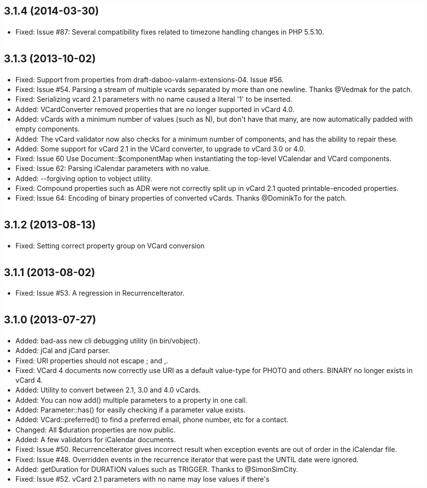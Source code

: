 
3.1.4 (2014-03-30)
------------------

* Fixed: Issue #87: Several compatibility fixes related to timezone handling
  changes in PHP 5.5.10.


3.1.3 (2013-10-02)
------------------

* Fixed: Support from properties from draft-daboo-valarm-extensions-04. Issue
  #56.
* Fixed: Issue #54. Parsing a stream of multiple vcards separated by more than
  one newline. Thanks @Vedmak for the patch.
* Fixed: Serializing vcard 2.1 parameters with no name caused a literal '1' to
  be inserted.
* Added: VCardConverter removed properties that are no longer supported in vCard
  4.0.
* Added: vCards with a minimum number of values (such as N), but don't have that
  many, are now automatically padded with empty components.
* Added: The vCard validator now also checks for a minimum number of components,
  and has the ability to repair these.
* Added: Some support for vCard 2.1 in the VCard converter, to upgrade to vCard
  3.0 or 4.0.
* Fixed: Issue 60 Use Document::$componentMap when instantiating the top-level
  VCalendar and VCard components.
* Fixed: Issue 62: Parsing iCalendar parameters with no value.
* Added: --forgiving option to vobject utility.
* Fixed: Compound properties such as ADR were not correctly split up in vCard
  2.1 quoted printable-encoded properties.
* Fixed: Issue 64: Encoding of binary properties of converted vCards. Thanks
  @DominikTo for the patch.


3.1.2 (2013-08-13)
------------------

* Fixed: Setting correct property group on VCard conversion


3.1.1 (2013-08-02)
------------------

* Fixed: Issue #53. A regression in RecurrenceIterator.


3.1.0 (2013-07-27)
------------------

* Added: bad-ass new cli debugging utility (in bin/vobject).
* Added: jCal and jCard parser.
* Fixed: URI properties should not escape ; and ,.
* Fixed: VCard 4 documents now correctly use URI as a default value-type for
  PHOTO and others. BINARY no longer exists in vCard 4.
* Added: Utility to convert between 2.1, 3.0 and 4.0 vCards.
* Added: You can now add() multiple parameters to a property in one call.
* Added: Parameter::has() for easily checking if a parameter value exists.
* Added: VCard::preferred() to find a preferred email, phone number, etc for a
  contact.
* Changed: All $duration properties are now public.
* Added: A few validators for iCalendar documents.
* Fixed: Issue #50. RecurrenceIterator gives incorrect result when exception
  events are out of order in the iCalendar file.
* Fixed: Issue #48. Overridden events in the recurrence iterator that were past
  the UNTIL date were ignored.
* Added: getDuration for DURATION values such as TRIGGER. Thanks to
  @SimonSimCity.
* Fixed: Issue #52. vCard 2.1 parameters with no name may lose values if there's